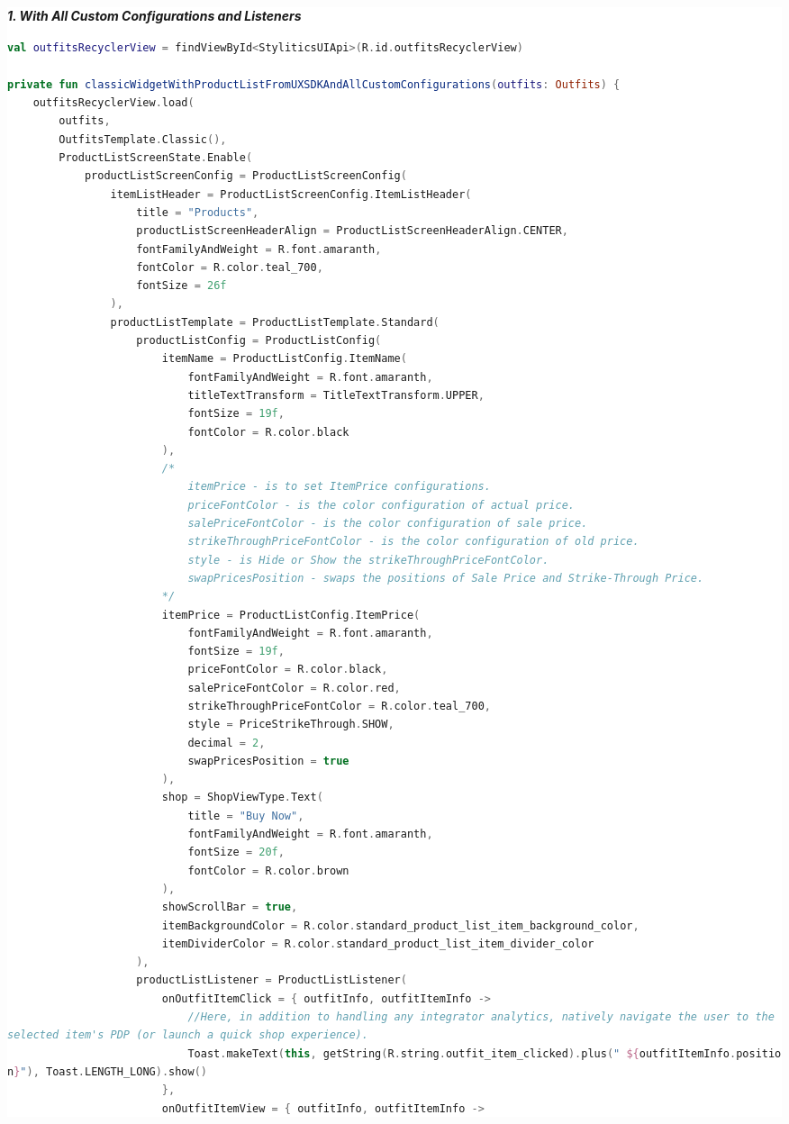 *_**1. With All Custom Configurations and Listeners**_*

```kotlin
val outfitsRecyclerView = findViewById<StyliticsUIApi>(R.id.outfitsRecyclerView)

private fun classicWidgetWithProductListFromUXSDKAndAllCustomConfigurations(outfits: Outfits) {
    outfitsRecyclerView.load(
        outfits,
        OutfitsTemplate.Classic(),
        ProductListScreenState.Enable(
            productListScreenConfig = ProductListScreenConfig(
                itemListHeader = ProductListScreenConfig.ItemListHeader(
                    title = "Products",
                    productListScreenHeaderAlign = ProductListScreenHeaderAlign.CENTER,
                    fontFamilyAndWeight = R.font.amaranth,
                    fontColor = R.color.teal_700,
                    fontSize = 26f
                ),
                productListTemplate = ProductListTemplate.Standard(
                    productListConfig = ProductListConfig(
                        itemName = ProductListConfig.ItemName(
                            fontFamilyAndWeight = R.font.amaranth,
                            titleTextTransform = TitleTextTransform.UPPER,
                            fontSize = 19f,
                            fontColor = R.color.black
                        ),
                        /*
                            itemPrice - is to set ItemPrice configurations.
                            priceFontColor - is the color configuration of actual price.
                            salePriceFontColor - is the color configuration of sale price.
                            strikeThroughPriceFontColor - is the color configuration of old price.
                            style - is Hide or Show the strikeThroughPriceFontColor.
                            swapPricesPosition - swaps the positions of Sale Price and Strike-Through Price.
                        */
                        itemPrice = ProductListConfig.ItemPrice(
                            fontFamilyAndWeight = R.font.amaranth,
                            fontSize = 19f,
                            priceFontColor = R.color.black,
                            salePriceFontColor = R.color.red,
                            strikeThroughPriceFontColor = R.color.teal_700,
                            style = PriceStrikeThrough.SHOW,
                            decimal = 2,
                            swapPricesPosition = true
                        ),
                        shop = ShopViewType.Text(
                            title = "Buy Now",
                            fontFamilyAndWeight = R.font.amaranth,
                            fontSize = 20f,
                            fontColor = R.color.brown
                        ),
                        showScrollBar = true,
                        itemBackgroundColor = R.color.standard_product_list_item_background_color,
                        itemDividerColor = R.color.standard_product_list_item_divider_color
                    ),
                    productListListener = ProductListListener(
                        onOutfitItemClick = { outfitInfo, outfitItemInfo ->
                            //Here, in addition to handling any integrator analytics, natively navigate the user to the selected item's PDP (or launch a quick shop experience).
                            Toast.makeText(this, getString(R.string.outfit_item_clicked).plus(" ${outfitItemInfo.position}"), Toast.LENGTH_LONG).show()
                        },
                        onOutfitItemView = { outfitInfo, outfitItemInfo ->
```